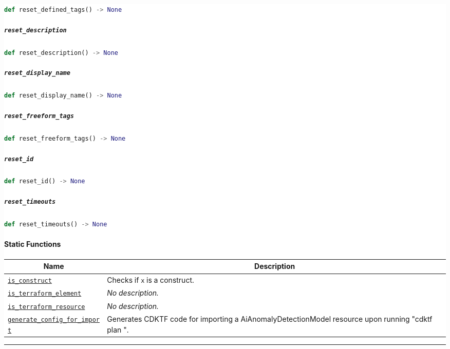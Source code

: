 ```python
def reset_defined_tags() -> None
```

##### `reset_description` <a name="reset_description" id="rhizo-co-terraform-provider-oci.aiAnomalyDetectionModel.AiAnomalyDetectionModel.resetDescription"></a>

```python
def reset_description() -> None
```

##### `reset_display_name` <a name="reset_display_name" id="rhizo-co-terraform-provider-oci.aiAnomalyDetectionModel.AiAnomalyDetectionModel.resetDisplayName"></a>

```python
def reset_display_name() -> None
```

##### `reset_freeform_tags` <a name="reset_freeform_tags" id="rhizo-co-terraform-provider-oci.aiAnomalyDetectionModel.AiAnomalyDetectionModel.resetFreeformTags"></a>

```python
def reset_freeform_tags() -> None
```

##### `reset_id` <a name="reset_id" id="rhizo-co-terraform-provider-oci.aiAnomalyDetectionModel.AiAnomalyDetectionModel.resetId"></a>

```python
def reset_id() -> None
```

##### `reset_timeouts` <a name="reset_timeouts" id="rhizo-co-terraform-provider-oci.aiAnomalyDetectionModel.AiAnomalyDetectionModel.resetTimeouts"></a>

```python
def reset_timeouts() -> None
```

#### Static Functions <a name="Static Functions" id="Static Functions"></a>

| **Name** | **Description** |
| --- | --- |
| <code><a href="#rhizo-co-terraform-provider-oci.aiAnomalyDetectionModel.AiAnomalyDetectionModel.isConstruct">is_construct</a></code> | Checks if `x` is a construct. |
| <code><a href="#rhizo-co-terraform-provider-oci.aiAnomalyDetectionModel.AiAnomalyDetectionModel.isTerraformElement">is_terraform_element</a></code> | *No description.* |
| <code><a href="#rhizo-co-terraform-provider-oci.aiAnomalyDetectionModel.AiAnomalyDetectionModel.isTerraformResource">is_terraform_resource</a></code> | *No description.* |
| <code><a href="#rhizo-co-terraform-provider-oci.aiAnomalyDetectionModel.AiAnomalyDetectionModel.generateConfigForImport">generate_config_for_import</a></code> | Generates CDKTF code for importing a AiAnomalyDetectionModel resource upon running "cdktf plan <stack-name>". |

---
